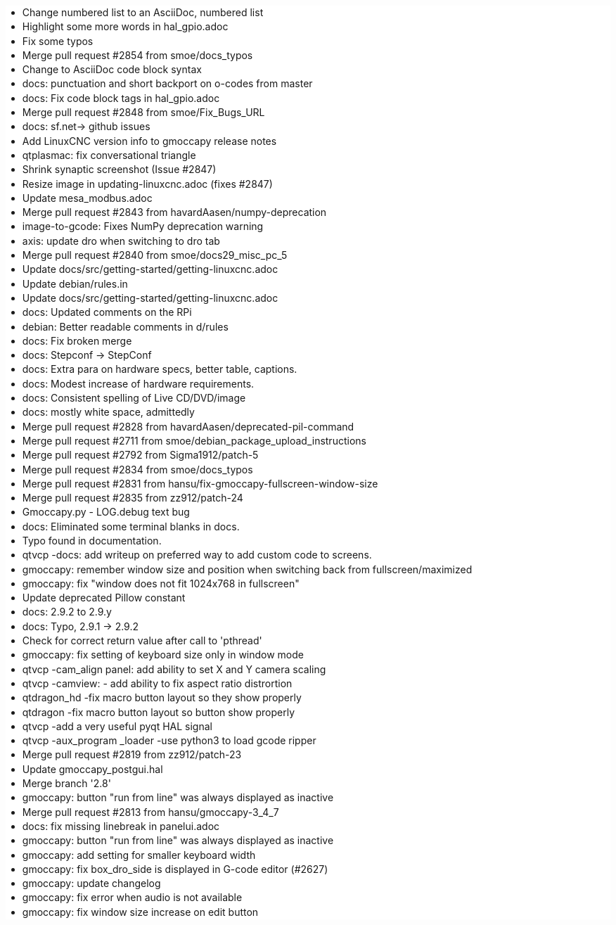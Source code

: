   * Change numbered list to an AsciiDoc, numbered list
  * Highlight some more words in hal_gpio.adoc
  * Fix some typos
  * Merge pull request #2854 from smoe/docs_typos
  * Change to AsciiDoc code block syntax
  * docs: punctuation and short backport on o-codes from master
  * docs: Fix code block tags in hal_gpio.adoc
  * Merge pull request #2848 from smoe/Fix_Bugs_URL
  * docs: sf.net-> github issues
  * Add LinuxCNC version info to gmoccapy release notes
  * qtplasmac: fix conversational triangle
  * Shrink synaptic screenshot (Issue #2847)
  * Resize image in updating-linuxcnc.adoc (fixes #2847)
  * Update mesa_modbus.adoc
  * Merge pull request #2843 from havardAasen/numpy-deprecation
  * image-to-gcode: Fixes NumPy deprecation warning
  * axis: update dro when switching to dro tab
  * Merge pull request #2840 from smoe/docs29_misc_pc_5
  * Update docs/src/getting-started/getting-linuxcnc.adoc
  * Update debian/rules.in
  * Update docs/src/getting-started/getting-linuxcnc.adoc
  * docs: Updated comments on the RPi
  * debian: Better readable comments in d/rules
  * docs: Fix broken merge
  * docs: Stepconf -> StepConf
  * docs: Extra para on hardware specs, better table, captions.
  * docs: Modest increase of hardware requirements.
  * docs: Consistent spelling of Live CD/DVD/image
  * docs: mostly white space, admittedly
  * Merge pull request #2828 from havardAasen/deprecated-pil-command
  * Merge pull request #2711 from smoe/debian_package_upload_instructions
  * Merge pull request #2792 from Sigma1912/patch-5
  * Merge pull request #2834 from smoe/docs_typos
  * Merge pull request #2831 from hansu/fix-gmoccapy-fullscreen-window-size
  * Merge pull request #2835 from zz912/patch-24
  * Gmoccapy.py - LOG.debug text bug
  * docs: Eliminated some terminal blanks in docs.
  * Typo found in documentation.
  * qtvcp -docs: add writeup on preferred way to add custom code to screens.
  * gmoccapy: remember window size and position when switching back from fullscreen/maximized
  * gmoccapy: fix "window does not fit 1024x768 in fullscreen"
  * Update deprecated Pillow constant
  * docs: 2.9.2 to 2.9.y
  * docs: Typo, 2.9.1 -> 2.9.2
  * Check for correct return value after call to 'pthread'
  * gmoccapy: fix setting of keyboard size only in window mode
  * qtvcp -cam_align panel: add ability to set X and Y camera scaling
  * qtvcp -camview: - add ability to fix aspect ratio distrortion
  * qtdragon_hd -fix macro button layout so they show properly
  * qtdragon -fix macro button layout so button show properly
  * qtvcp -add a very useful pyqt HAL signal
  * qtvcp -aux_program _loader -use python3 to load gcode ripper
  * Merge pull request #2819 from zz912/patch-23
  * Update gmoccapy_postgui.hal
  * Merge branch '2.8'
  * gmoccapy: button "run from line" was always displayed as inactive
  * Merge pull request #2813 from hansu/gmoccapy-3_4_7
  * docs: fix missing linebreak in panelui.adoc
  * gmoccapy: button "run from line" was always displayed as inactive
  * gmoccapy: add setting for smaller keyboard width
  * gmoccapy: fix box_dro_side is displayed in G-code editor (#2627)
  * gmoccapy: update changelog
  * gmoccapy: fix error when audio is not available
  * gmoccapy: fix window size increase on edit button